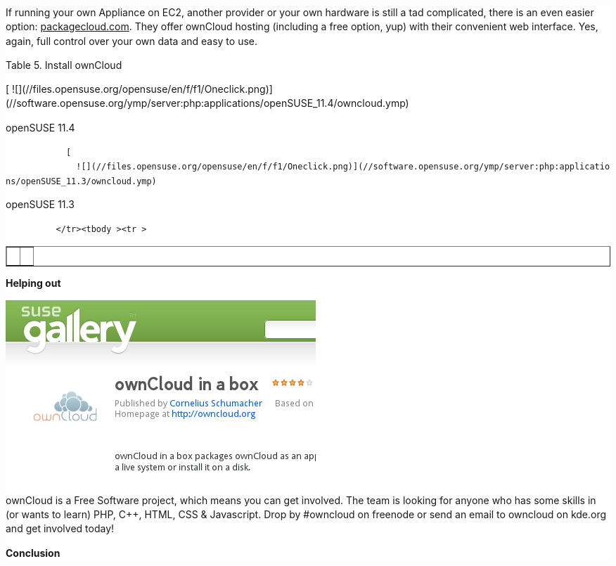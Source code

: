 If running your own Appliance on EC2, another provider or your own hardware is still a tad
      complicated, there is an even easier option: [packagecloud.com](https://www.packagecloud.com/?au=owncloud). They offer
      ownCloud hosting (including a free option, yup) with their convenient web interface. Yes,
      again, full control over your own data and easy to use.


      

Table 5. Install ownCloud

<table border="1" summary="Install ownCloud" ><tr >
                [
                  ![](//files.opensuse.org/opensuse/en/f/f1/Oneclick.png)](//software.opensuse.org/ymp/server:php:applications/openSUSE_11.4/owncloud.ymp)
                

openSUSE 11.4


                [
                  ![](//files.opensuse.org/opensuse/en/f/f1/Oneclick.png)](//software.opensuse.org/ymp/server:php:applications/openSUSE_11.3/owncloud.ymp)

openSUSE 11.3


              </tr><tbody ><tr >
<td > 
</td>
<td > 
</td></tr></tbody></table>

  

    

**Helping out**

![](/wp-content/uploads/2011/06/owncloud_studio.png)

ownCloud is a Free Software project, which means you can get involved. The team is looking
      for anyone who has some skills in (or wants to learn) PHP, C++, HTML, CSS & Javascript.
      Drop by #owncloud on freenode or send an email to owncloud on kde.org and get involved
      today!

**Conclusion**
